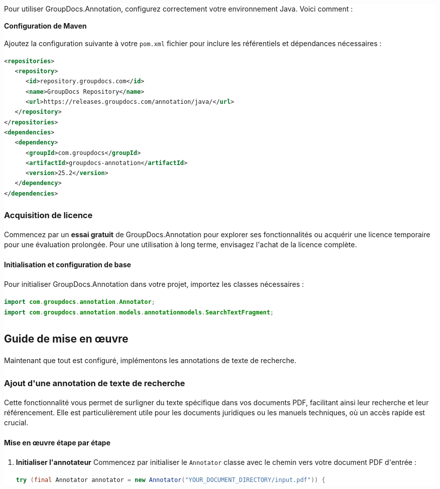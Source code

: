 Pour utiliser GroupDocs.Annotation, configurez correctement votre environnement Java. Voici comment :

**Configuration de Maven**

Ajoutez la configuration suivante à votre `pom.xml` fichier pour inclure les référentiels et dépendances nécessaires :

```xml
<repositories>
   <repository>
      <id>repository.groupdocs.com</id>
      <name>GroupDocs Repository</name>
      <url>https://releases.groupdocs.com/annotation/java/</url>
   </repository>
</repositories>
<dependencies>
   <dependency>
      <groupId>com.groupdocs</groupId>
      <artifactId>groupdocs-annotation</artifactId>
      <version>25.2</version>
   </dependency>
</dependencies>
```

### Acquisition de licence
Commencez par un **essai gratuit** de GroupDocs.Annotation pour explorer ses fonctionnalités ou acquérir une licence temporaire pour une évaluation prolongée. Pour une utilisation à long terme, envisagez l'achat de la licence complète.

#### Initialisation et configuration de base

Pour initialiser GroupDocs.Annotation dans votre projet, importez les classes nécessaires :

```java
import com.groupdocs.annotation.Annotator;
import com.groupdocs.annotation.models.annotationmodels.SearchTextFragment;
```

## Guide de mise en œuvre

Maintenant que tout est configuré, implémentons les annotations de texte de recherche.

### Ajout d'une annotation de texte de recherche

Cette fonctionnalité vous permet de surligner du texte spécifique dans vos documents PDF, facilitant ainsi leur recherche et leur référencement. Elle est particulièrement utile pour les documents juridiques ou les manuels techniques, où un accès rapide est crucial.

#### Mise en œuvre étape par étape

1. **Initialiser l'annotateur**
   Commencez par initialiser le `Annotator` classe avec le chemin vers votre document PDF d'entrée :
   
   ```java
   try (final Annotator annotator = new Annotator("YOUR_DOCUMENT_DIRECTORY/input.pdf")) {
   ```
